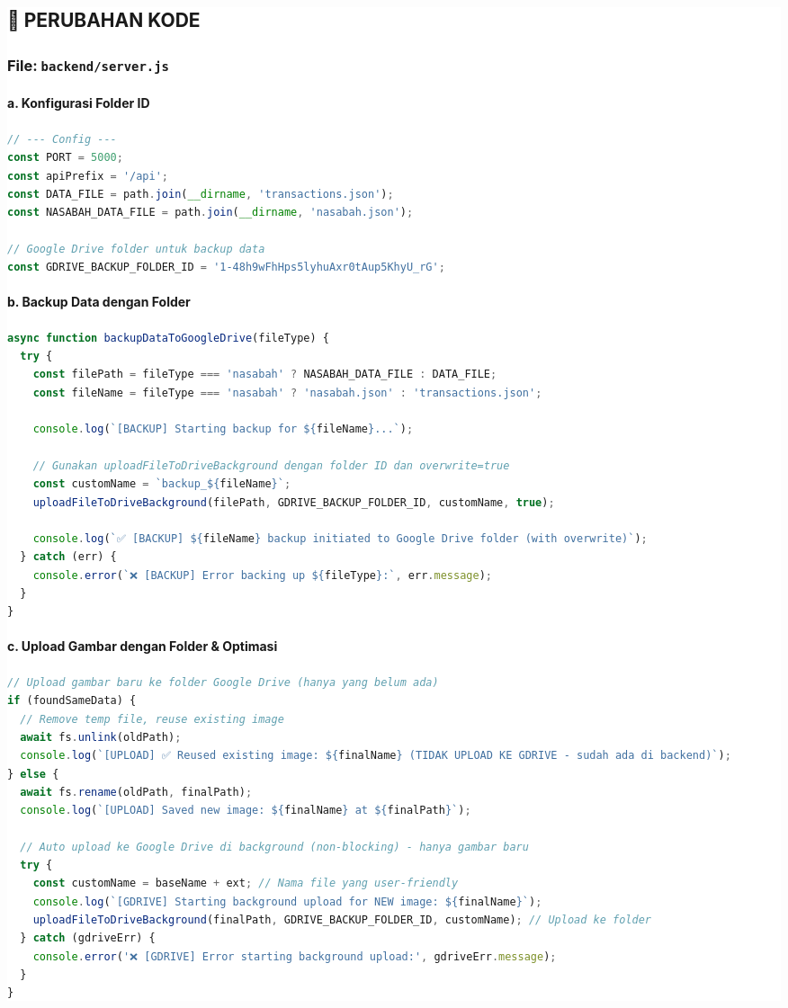 ## 🔧 PERUBAHAN KODE

### File: `backend/server.js`

#### a. Konfigurasi Folder ID
```javascript
// --- Config ---
const PORT = 5000;
const apiPrefix = '/api';
const DATA_FILE = path.join(__dirname, 'transactions.json');
const NASABAH_DATA_FILE = path.join(__dirname, 'nasabah.json');

// Google Drive folder untuk backup data
const GDRIVE_BACKUP_FOLDER_ID = '1-48h9wFhHps5lyhuAxr0tAup5KhyU_rG';
```

#### b. Backup Data dengan Folder
```javascript
async function backupDataToGoogleDrive(fileType) {
  try {
    const filePath = fileType === 'nasabah' ? NASABAH_DATA_FILE : DATA_FILE;
    const fileName = fileType === 'nasabah' ? 'nasabah.json' : 'transactions.json';
    
    console.log(`[BACKUP] Starting backup for ${fileName}...`);
    
    // Gunakan uploadFileToDriveBackground dengan folder ID dan overwrite=true
    const customName = `backup_${fileName}`;
    uploadFileToDriveBackground(filePath, GDRIVE_BACKUP_FOLDER_ID, customName, true);
    
    console.log(`✅ [BACKUP] ${fileName} backup initiated to Google Drive folder (with overwrite)`);
  } catch (err) {
    console.error(`❌ [BACKUP] Error backing up ${fileType}:`, err.message);
  }
}
```

#### c. Upload Gambar dengan Folder & Optimasi
```javascript
// Upload gambar baru ke folder Google Drive (hanya yang belum ada)
if (foundSameData) {
  // Remove temp file, reuse existing image  
  await fs.unlink(oldPath);
  console.log(`[UPLOAD] ✅ Reused existing image: ${finalName} (TIDAK UPLOAD KE GDRIVE - sudah ada di backend)`);
} else {
  await fs.rename(oldPath, finalPath);
  console.log(`[UPLOAD] Saved new image: ${finalName} at ${finalPath}`);
  
  // Auto upload ke Google Drive di background (non-blocking) - hanya gambar baru
  try {
    const customName = baseName + ext; // Nama file yang user-friendly
    console.log(`[GDRIVE] Starting background upload for NEW image: ${finalName}`);
    uploadFileToDriveBackground(finalPath, GDRIVE_BACKUP_FOLDER_ID, customName); // Upload ke folder
  } catch (gdriveErr) {
    console.error('❌ [GDRIVE] Error starting background upload:', gdriveErr.message);
  }
}
```
